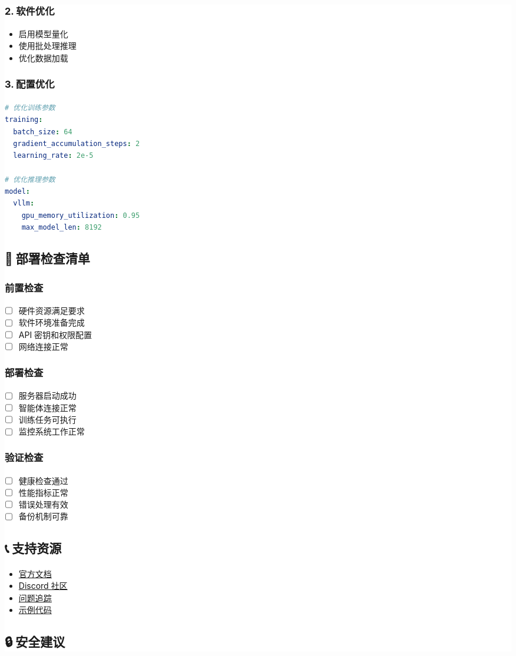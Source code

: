 ### 2. 软件优化
- 启用模型量化
- 使用批处理推理
- 优化数据加载

### 3. 配置优化
```yaml
# 优化训练参数
training:
  batch_size: 64
  gradient_accumulation_steps: 2
  learning_rate: 2e-5

# 优化推理参数
model:
  vllm:
    gpu_memory_utilization: 0.95
    max_model_len: 8192
```

## 📝 部署检查清单

### 前置检查
- [ ] 硬件资源满足要求
- [ ] 软件环境准备完成
- [ ] API 密钥和权限配置
- [ ] 网络连接正常

### 部署检查
- [ ] 服务器启动成功
- [ ] 智能体连接正常
- [ ] 训练任务可执行
- [ ] 监控系统工作正常

### 验证检查
- [ ] 健康检查通过
- [ ] 性能指标正常
- [ ] 错误处理有效
- [ ] 备份机制可靠

## 📞 支持资源

- [官方文档](https://github.com/microsoft/agent-lightning)
- [Discord 社区](https://discord.gg/RYk7CdvDR7)
- [问题追踪](https://github.com/microsoft/agent-lightning/issues)
- [示例代码](https://github.com/microsoft/agent-lightning/tree/main/examples)

## 🔒 安全建议
